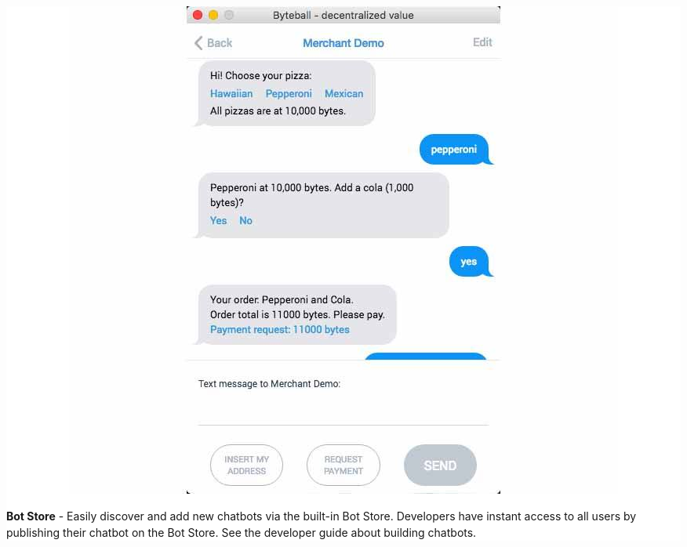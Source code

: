 <center><img src="/images/byteball-106.jpg" alt="byteball bytes"></center>

<p><b>Bot Store</b> - Easily discover and add new chatbots via the built-in Bot Store. Developers have instant access to all users by publishing their chatbot on the Bot Store. See the developer guide about building chatbots.</p>

